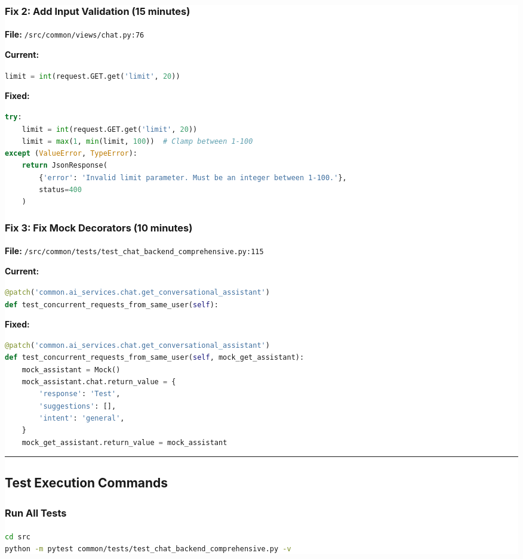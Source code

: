 ### Fix 2: Add Input Validation (15 minutes)

**File:** `/src/common/views/chat.py:76`

**Current:**
```python
limit = int(request.GET.get('limit', 20))
```

**Fixed:**
```python
try:
    limit = int(request.GET.get('limit', 20))
    limit = max(1, min(limit, 100))  # Clamp between 1-100
except (ValueError, TypeError):
    return JsonResponse(
        {'error': 'Invalid limit parameter. Must be an integer between 1-100.'},
        status=400
    )
```

### Fix 3: Fix Mock Decorators (10 minutes)

**File:** `/src/common/tests/test_chat_backend_comprehensive.py:115`

**Current:**
```python
@patch('common.ai_services.chat.get_conversational_assistant')
def test_concurrent_requests_from_same_user(self):
```

**Fixed:**
```python
@patch('common.ai_services.chat.get_conversational_assistant')
def test_concurrent_requests_from_same_user(self, mock_get_assistant):
    mock_assistant = Mock()
    mock_assistant.chat.return_value = {
        'response': 'Test',
        'suggestions': [],
        'intent': 'general',
    }
    mock_get_assistant.return_value = mock_assistant
```

---

## Test Execution Commands

### Run All Tests

```bash
cd src
python -m pytest common/tests/test_chat_backend_comprehensive.py -v
```
